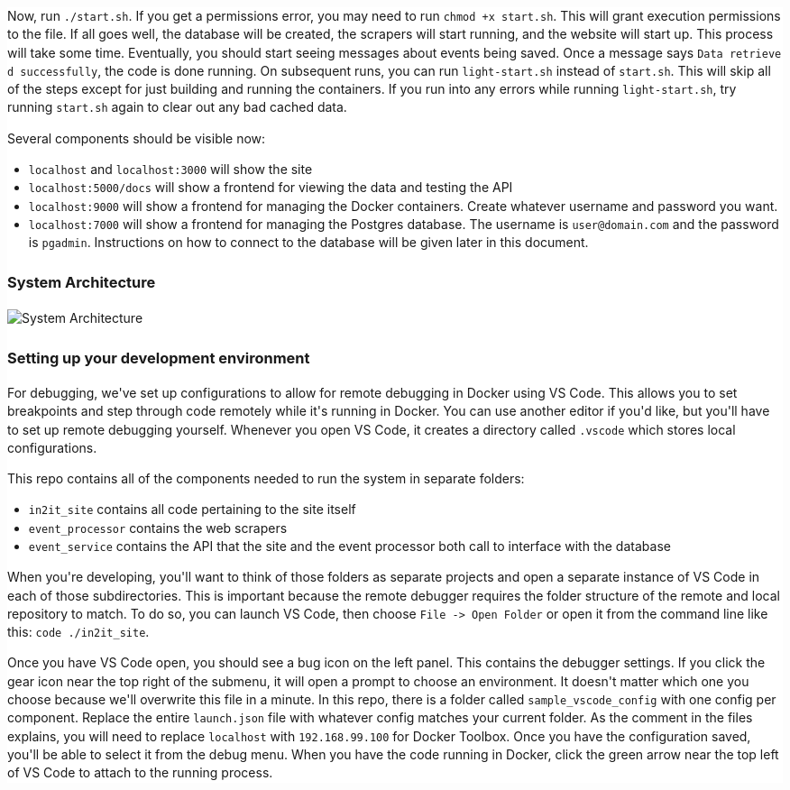 Now, run `./start.sh`. If you get a permissions error, you may need to run `chmod +x start.sh`. This will grant execution permissions to the file.
If all goes well, the database will be created, the scrapers will start running, and the website will start up. This process will take some time.
Eventually, you should start seeing messages about events being saved. Once a message says `Data retrieved successfully`, the code is done running.
On subsequent runs, you can run `light-start.sh` instead of `start.sh`. This will skip all of the steps except for just building and running the containers. If you run into any errors while running `light-start.sh`, try running `start.sh` again to clear out any bad cached data.

Several components should be visible now:

- `localhost` and `localhost:3000` will show the site
- `localhost:5000/docs` will show a frontend for viewing the data and testing the API
- `localhost:9000` will show a frontend for managing the Docker containers. Create whatever username and password you want.
- `localhost:7000` will show a frontend for managing the Postgres database. The username is `user@domain.com` and the password is `pgadmin`. Instructions on how to connect to the database will be given later in this document.

### System Architecture

![System Architecture](images/In2ItArchitecture.png?raw=true 'System Architecture')

### Setting up your development environment

For debugging, we've set up configurations to allow for remote debugging in Docker using VS Code. This allows you to set breakpoints and step through code remotely while it's running in Docker.
You can use another editor if you'd like, but you'll have to set up remote debugging yourself. Whenever you open VS Code, it creates a directory called `.vscode` which stores local configurations.

This repo contains all of the components needed to run the system in separate folders:

- `in2it_site` contains all code pertaining to the site itself
- `event_processor` contains the web scrapers
- `event_service` contains the API that the site and the event processor both call to interface with the database

When you're developing, you'll want to think of those folders as separate projects and open a separate instance of VS Code in each of those subdirectories. This is important because the remote debugger requires
the folder structure of the remote and local repository to match. To do so, you can launch VS Code, then choose `File -> Open Folder` or open it from the command line like this: `code ./in2it_site`.

Once you have VS Code open, you should see a bug icon on the left panel. This contains the debugger settings. If you click the gear icon near the top right of the submenu, it will open a prompt to choose an environment.
It doesn't matter which one you choose because we'll overwrite this file in a minute. In this repo, there is a folder called `sample_vscode_config` with one config per component. Replace the entire `launch.json` file with
whatever config matches your current folder. As the comment in the files explains, you will need to replace `localhost` with `192.168.99.100` for Docker Toolbox.
Once you have the configuration saved, you'll be able to select it from the debug menu. When you have the code running in Docker, click the green arrow near the top left of VS Code to attach to the running process.
